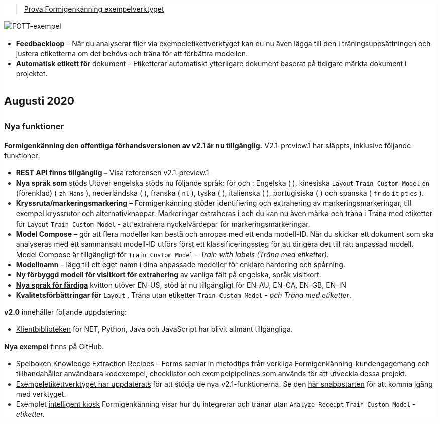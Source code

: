   > [Prova Formigenkänning exempelverktyget](https://fott-preview.azurewebsites.net/)

  ![FOTT-exempel](./media/ui-preview.jpg)

- **Feedbackloop** – När du analyserar filer via exempeletikettverktyget kan du nu även lägga till den i träningsuppsättningen och justera etiketterna om det behövs och träna för att förbättra modellen.
- **Automatisk etikett för** dokument – Etiketterar automatiskt ytterligare dokument baserat på tidigare märkta dokument i projektet.

## <a name="august-2020"></a>Augusti 2020

### <a name="new-features"></a>Nya funktioner

**Formigenkänning den offentliga förhandsversionen av v2.1 är nu tillgänglig.** V2.1-preview.1 har släppts, inklusive följande funktioner:


- **REST API finns tillgänglig –** Visa [referensen v2.1-preview.1](https://westcentralus.dev.cognitive.microsoft.com/docs/services/form-recognizer-api-v2-1-preview-1/operations/AnalyzeBusinessCardAsync)
- **Nya språk som** stöds Utöver [](language-support.md) engelska stöds nu följande språk: för och : Engelska ( ), kinesiska `Layout` `Train Custom Model` `en` (förenklad) ( `zh-Hans` ), nederländska ( ), franska ( `nl` ), tyska ( ), italienska ( ), portugisiska ( ) och spanska ( `fr` `de` `it` `pt` `es` ).
- **Kryssruta/markeringsmarkering** – Formigenkänning stöder identifiering och extrahering av markeringsmarkeringar, till exempel kryssrutor och alternativknappar. Markeringar extraheras i och du kan nu även märka och träna i Träna med etiketter för `Layout` `Train Custom Model`  -   att extrahera nyckelvärdepar för markeringsmarkeringar.
- **Model Compose** – gör att flera modeller kan bestå och anropas med ett enda modell-ID. När du skickar ett dokument som ska analyseras med ett sammansatt modell-ID utförs först ett klassificeringssteg för att dirigera det till rätt anpassad modell. Model Compose är tillgängligt för `Train Custom Model`  -  _Train with labels (Träna med etiketter)._
- **Modellnamn** – lägg till ett eget namn i dina anpassade modeller för enklare hantering och spårning.
- **[Ny förbyggd modell för visitkort för extrahering](concept-business-cards.md)** av vanliga fält på engelska, språk visitkort.
- **[Nya språk för färdiga](concept-receipts.md)** kvitton utöver EN-US, stöd är nu tillgängligt för EN-AU, EN-CA, EN-GB, EN-IN
- **Kvalitetsförbättringar för** `Layout` , Träna utan etiketter `Train Custom Model`  -  _och_ _Träna med etiketter_.

**v2.0** innehåller följande uppdatering:

- [Klientbiblioteken](quickstarts/client-library.md) för NET, Python, Java och JavaScript har blivit allmänt tillgängliga.

**Nya exempel** finns på GitHub.

- Spelboken [Knowledge Extraction Recipes – Forms](https://github.com/microsoft/knowledge-extraction-recipes-forms) samlar in metodtips från verkliga Formigenkänning-kundengagemang och tillhandahåller användbara kodexempel, checklistor och exempelpipelines som används för att utveckla dessa projekt.
- [Exempeletikettverktyget har uppdaterats](https://github.com/microsoft/OCR-Form-Tools) för att stödja de nya v2.1-funktionerna. Se den [här snabbstarten](quickstarts/label-tool.md) för att komma igång med verktyget.
- Exemplet [intelligent kiosk](https://github.com/microsoft/Cognitive-Samples-IntelligentKiosk/blob/master/Documentation/FormRecognizer.md) Formigenkänning visar hur du integrerar och tränar utan `Analyze Receipt` `Train Custom Model`  -  _etiketter._
